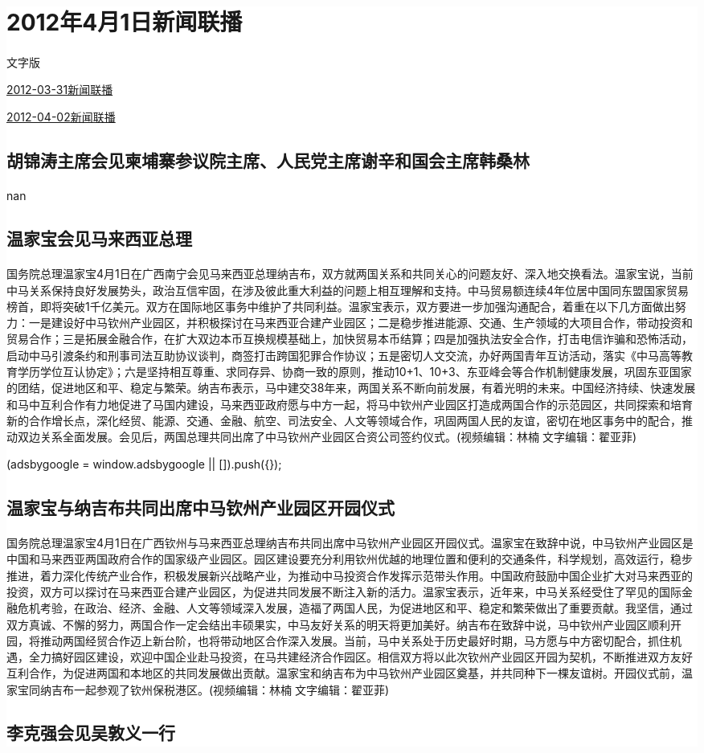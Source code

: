 







# 2012年4月1日新闻联播
 文字版








[2012-03-31新闻联播](/xinwenlianbo/20120331)


[2012-04-02新闻联播](/xinwenlianbo/20120402)





## 胡锦涛主席会见柬埔寨参议院主席、人民党主席谢辛和国会主席韩桑林


nan


## 温家宝会见马来西亚总理


国务院总理温家宝4月1日在广西南宁会见马来西亚总理纳吉布，双方就两国关系和共同关心的问题友好、深入地交换看法。温家宝说，当前中马关系保持良好发展势头，政治互信牢固，在涉及彼此重大利益的问题上相互理解和支持。中马贸易额连续4年位居中国同东盟国家贸易榜首，即将突破1千亿美元。双方在国际地区事务中维护了共同利益。温家宝表示，双方要进一步加强沟通配合，着重在以下几方面做出努力：一是建设好中马钦州产业园区，并积极探讨在马来西亚合建产业园区；二是稳步推进能源、交通、生产领域的大项目合作，带动投资和贸易合作；三是拓展金融合作，在扩大双边本币互换规模基础上，加快贸易本币结算；四是加强执法安全合作，打击电信诈骗和恐怖活动，启动中马引渡条约和刑事司法互助协议谈判，商签打击跨国犯罪合作协议；五是密切人文交流，办好两国青年互访活动，落实《中马高等教育学历学位互认协定》；六是坚持相互尊重、求同存异、协商一致的原则，推动10+1、10+3、东亚峰会等合作机制健康发展，巩固东亚国家的团结，促进地区和平、稳定与繁荣。纳吉布表示，马中建交38年来，两国关系不断向前发展，有着光明的未来。中国经济持续、快速发展和马中互利合作有力地促进了马国内建设，马来西亚政府愿与中方一起，将马中钦州产业园区打造成两国合作的示范园区，共同探索和培育新的合作增长点，深化经贸、能源、交通、金融、航空、司法安全、人文等领域合作，巩固两国人民的友谊，密切在地区事务中的配合，推动双边关系全面发展。会见后，两国总理共同出席了中马钦州产业园区合资公司签约仪式。(视频编辑：林楠 文字编辑：翟亚菲)





 (adsbygoogle = window.adsbygoogle || []).push({});

 
## 温家宝与纳吉布共同出席中马钦州产业园区开园仪式


国务院总理温家宝4月1日在广西钦州与马来西亚总理纳吉布共同出席中马钦州产业园区开园仪式。温家宝在致辞中说，中马钦州产业园区是中国和马来西亚两国政府合作的国家级产业园区。园区建设要充分利用钦州优越的地理位置和便利的交通条件，科学规划，高效运行，稳步推进，着力深化传统产业合作，积极发展新兴战略产业，为推动中马投资合作发挥示范带头作用。中国政府鼓励中国企业扩大对马来西亚的投资，双方可以探讨在马来西亚合建产业园区，为促进共同发展不断注入新的活力。温家宝表示，近年来，中马关系经受住了罕见的国际金融危机考验，在政治、经济、金融、人文等领域深入发展，造福了两国人民，为促进地区和平、稳定和繁荣做出了重要贡献。我坚信，通过双方真诚、不懈的努力，两国合作一定会结出丰硕果实，中马友好关系的明天将更加美好。纳吉布在致辞中说，马中钦州产业园区顺利开园，将推动两国经贸合作迈上新台阶，也将带动地区合作深入发展。当前，马中关系处于历史最好时期，马方愿与中方密切配合，抓住机遇，全力搞好园区建设，欢迎中国企业赴马投资，在马共建经济合作园区。相信双方将以此次钦州产业园区开园为契机，不断推进双方友好互利合作，为促进两国和本地区的共同发展做出贡献。温家宝和纳吉布为中马钦州产业园区奠基，并共同种下一棵友谊树。开园仪式前，温家宝同纳吉布一起参观了钦州保税港区。(视频编辑：林楠 文字编辑：翟亚菲)


## 李克强会见吴敦义一行
